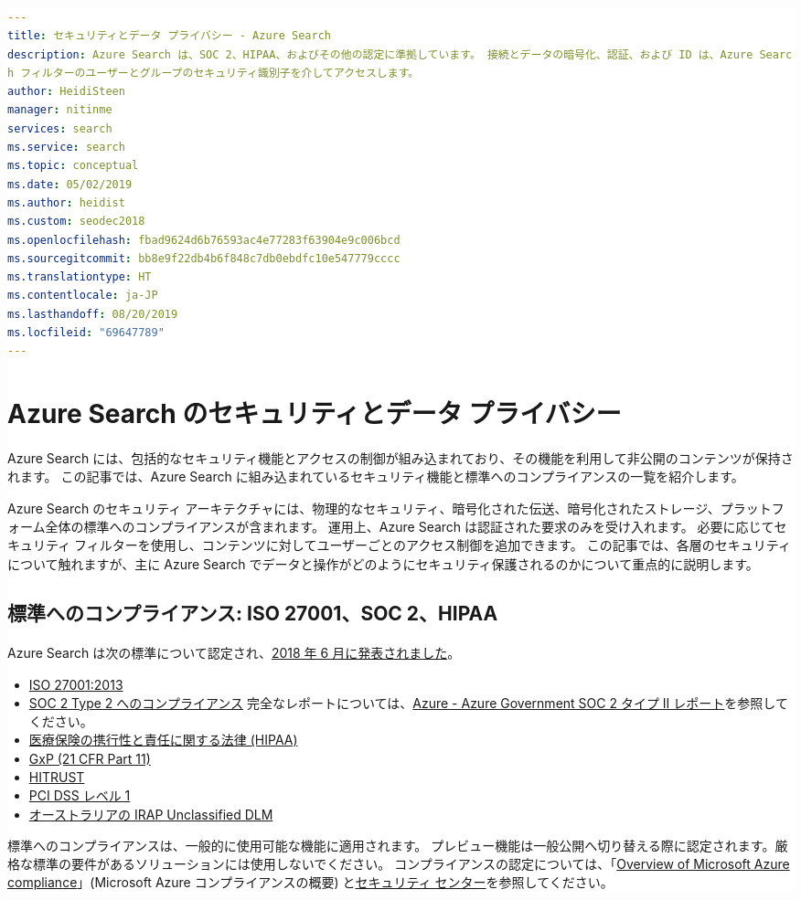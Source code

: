 ```yaml
---
title: セキュリティとデータ プライバシー - Azure Search
description: Azure Search は、SOC 2、HIPAA、およびその他の認定に準拠しています。 接続とデータの暗号化、認証、および ID は、Azure Search フィルターのユーザーとグループのセキュリティ識別子を介してアクセスします。
author: HeidiSteen
manager: nitinme
services: search
ms.service: search
ms.topic: conceptual
ms.date: 05/02/2019
ms.author: heidist
ms.custom: seodec2018
ms.openlocfilehash: fbad9624d6b76593ac4e77283f63904e9c006bcd
ms.sourcegitcommit: bb8e9f22db4b6f848c7db0ebdfc10e547779cccc
ms.translationtype: HT
ms.contentlocale: ja-JP
ms.lasthandoff: 08/20/2019
ms.locfileid: "69647789"
---
```

# <a name="security-and-data-privacy-in-azure-search"></a>Azure Search のセキュリティとデータ プライバシー

Azure Search には、包括的なセキュリティ機能とアクセスの制御が組み込まれており、その機能を利用して非公開のコンテンツが保持されます。 この記事では、Azure Search に組み込まれているセキュリティ機能と標準へのコンプライアンスの一覧を紹介します。

Azure Search のセキュリティ アーキテクチャには、物理的なセキュリティ、暗号化された伝送、暗号化されたストレージ、プラットフォーム全体の標準へのコンプライアンスが含まれます。 運用上、Azure Search は認証された要求のみを受け入れます。 必要に応じてセキュリティ フィルターを使用し、コンテンツに対してユーザーごとのアクセス制御を追加できます。 この記事では、各層のセキュリティについて触れますが、主に Azure Search でデータと操作がどのようにセキュリティ保護されるのかについて重点的に説明します。

## <a name="standards-compliance-iso-27001-soc-2-hipaa"></a>標準へのコンプライアンス: ISO 27001、SOC 2、HIPAA

Azure Search は次の標準について認定され、[2018 年 6 月に発表されました](https://azure.microsoft.com/blog/azure-search-is-now-certified-for-several-levels-of-compliance/)。

+ [ISO 27001:2013](https://www.iso.org/isoiec-27001-information-security.html) 
+ [SOC 2 Type 2 へのコンプライアンス](https://www.aicpa.org/interestareas/frc/assuranceadvisoryservices/aicpasoc2report.html) 完全なレポートについては、[Azure - Azure Government SOC 2 タイプ II レポート](https://servicetrust.microsoft.com/ViewPage/MSComplianceGuide?command=Download&downloadType=Document&downloadId=93292f19-f43e-4c4e-8615-c38ab953cf95&docTab=4ce99610-c9c0-11e7-8c2c-f908a777fa4d_SOC%20%2F%20SSAE%2016%20Reports)を参照してください。 
+ [医療保険の携行性と責任に関する法律 (HIPAA)](https://en.wikipedia.org/wiki/Health_Insurance_Portability_and_Accountability_Act)
+ [GxP (21 CFR Part 11)](https://en.wikipedia.org/wiki/Title_21_CFR_Part_11)
+ [HITRUST](https://en.wikipedia.org/wiki/HITRUST)
+ [PCI DSS レベル 1](https://en.wikipedia.org/wiki/Payment_Card_Industry_Data_Security_Standard)
+ [オーストラリアの IRAP Unclassified DLM](https://asd.gov.au/infosec/irap/certified_clouds.htm)

標準へのコンプライアンスは、一般的に使用可能な機能に適用されます。 プレビュー機能は一般公開へ切り替える際に認定されます。厳格な標準の要件があるソリューションには使用しないでください。 コンプライアンスの認定については、「[Overview of Microsoft Azure compliance](https://gallery.technet.microsoft.com/Overview-of-Azure-c1be3942)」(Microsoft Azure コンプライアンスの概要) と[セキュリティ センター](https://www.microsoft.com/en-us/trustcenter)を参照してください。 
